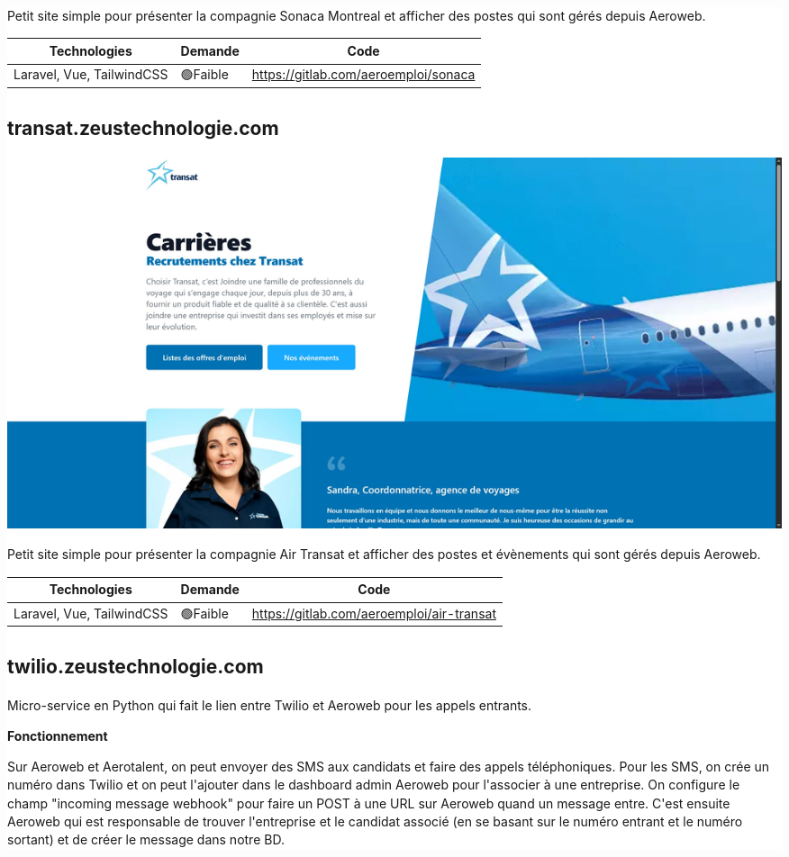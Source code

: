 
Petit site simple pour présenter la compagnie Sonaca Montreal et afficher des postes qui sont gérés depuis Aeroweb.

| Technologies | Demande | Code |
| ------------ | ------- | ---- |
| Laravel, Vue, TailwindCSS | 🟢Faible | https://gitlab.com/aeroemploi/sonaca |

## transat.zeustechnologie.com

![](./../assets/transat.jpeg)

Petit site simple pour présenter la compagnie Air Transat et afficher des postes et évènements qui sont gérés depuis Aeroweb.

| Technologies | Demande | Code |
| ------------ | ------- | ---- |
| Laravel, Vue, TailwindCSS | 🟢Faible | https://gitlab.com/aeroemploi/air-transat |

## twilio.zeustechnologie.com

Micro-service en Python qui fait le lien entre Twilio et Aeroweb pour les appels entrants.

**Fonctionnement**

Sur Aeroweb et Aerotalent, on peut envoyer des SMS aux candidats et faire des appels téléphoniques. Pour les SMS, on crée un numéro dans Twilio et on peut l'ajouter dans le dashboard admin Aeroweb pour l'associer à une entreprise. On configure le champ "incoming message webhook" pour faire un POST à une URL sur Aeroweb quand un message entre. C'est ensuite Aeroweb qui est responsable de trouver l'entreprise et le candidat associé (en se basant sur le numéro entrant et le numéro sortant) et de créer le message dans notre BD.
